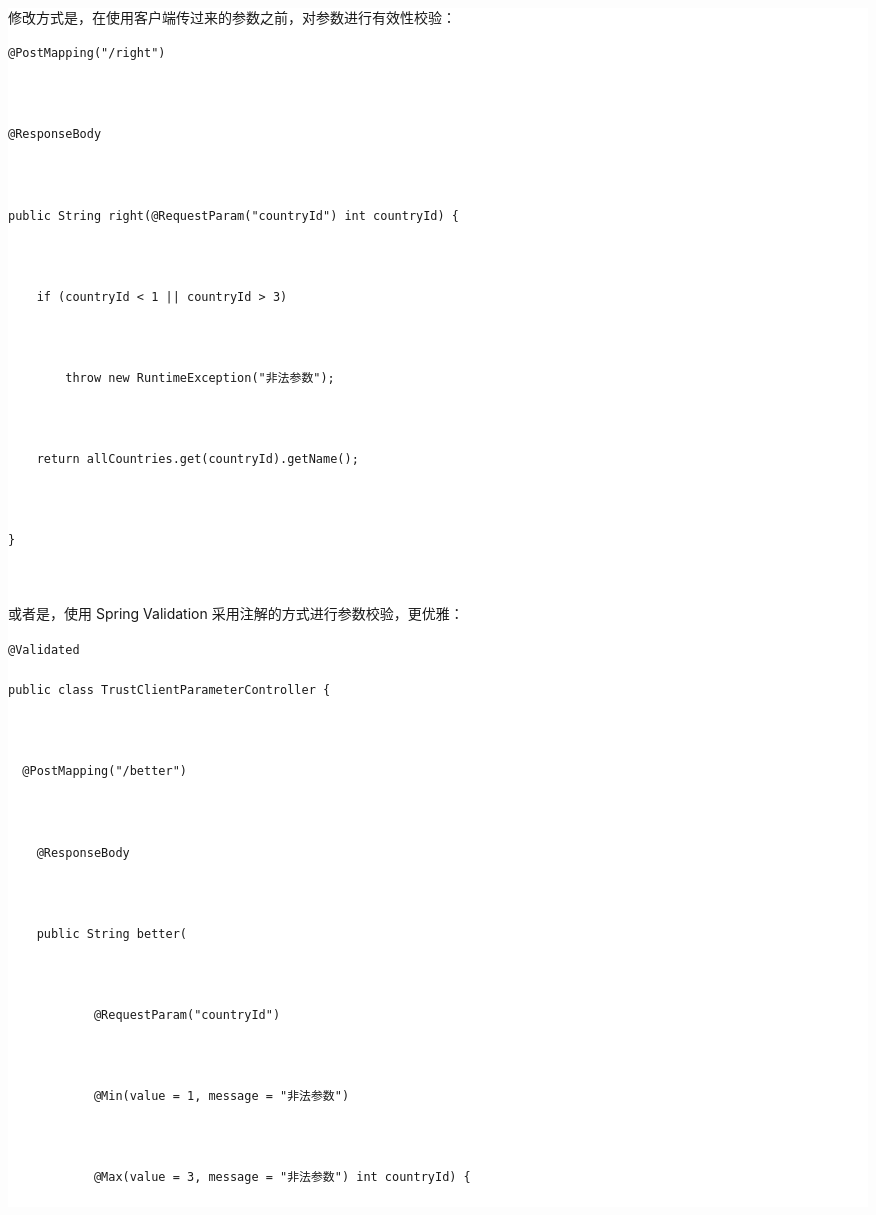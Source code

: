 修改方式是，在使用客户端传过来的参数之前，对参数进行有效性校验：

```
@PostMapping("/right")



@ResponseBody



public String right(@RequestParam("countryId") int countryId) {



    if (countryId < 1 || countryId > 3)



        throw new RuntimeException("非法参数");



    return allCountries.get(countryId).getName();



}



```

或者是，使用 Spring Validation 采用注解的方式进行参数校验，更优雅：

```
@Validated

public class TrustClientParameterController {



  @PostMapping("/better")



    @ResponseBody



    public String better(



            @RequestParam("countryId")



            @Min(value = 1, message = "非法参数")



            @Max(value = 3, message = "非法参数") int countryId) {


```